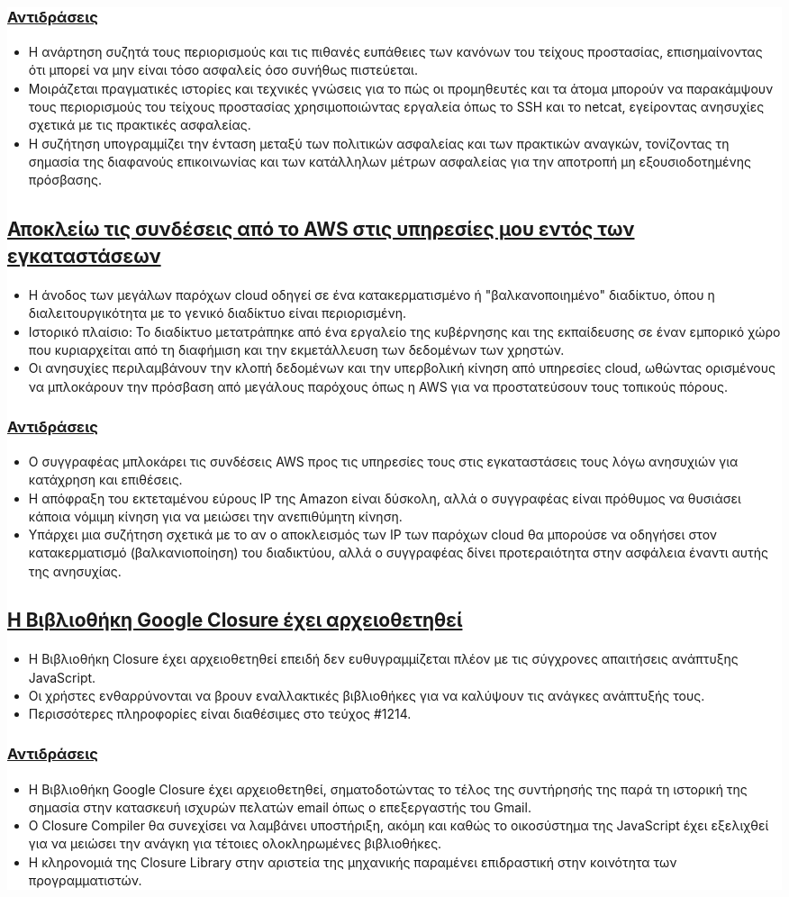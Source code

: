 ### [Αντιδράσεις](https://news.ycombinator.com/item?id=41396206)

- Η ανάρτηση συζητά τους περιορισμούς και τις πιθανές ευπάθειες των κανόνων του τείχους προστασίας, επισημαίνοντας ότι μπορεί να μην είναι τόσο ασφαλείς όσο συνήθως πιστεύεται.
- Μοιράζεται πραγματικές ιστορίες και τεχνικές γνώσεις για το πώς οι προμηθευτές και τα άτομα μπορούν να παρακάμψουν τους περιορισμούς του τείχους προστασίας χρησιμοποιώντας εργαλεία όπως το SSH και το netcat, εγείροντας ανησυχίες σχετικά με τις πρακτικές ασφαλείας.
- Η συζήτηση υπογραμμίζει την ένταση μεταξύ των πολιτικών ασφαλείας και των πρακτικών αναγκών, τονίζοντας τη σημασία της διαφανούς επικοινωνίας και των κατάλληλων μέτρων ασφαλείας για την αποτροπή μη εξουσιοδοτημένης πρόσβασης.

## [Αποκλείω τις συνδέσεις από το AWS στις υπηρεσίες μου εντός των εγκαταστάσεων](http://consulting.m3047.net/dubai-letters/balkanized-internet.html)

- Η άνοδος των μεγάλων παρόχων cloud οδηγεί σε ένα κατακερματισμένο ή "βαλκανοποιημένο" διαδίκτυο, όπου η διαλειτουργικότητα με το γενικό διαδίκτυο είναι περιορισμένη.
- Ιστορικό πλαίσιο: Το διαδίκτυο μετατράπηκε από ένα εργαλείο της κυβέρνησης και της εκπαίδευσης σε έναν εμπορικό χώρο που κυριαρχείται από τη διαφήμιση και την εκμετάλλευση των δεδομένων των χρηστών.
- Οι ανησυχίες περιλαμβάνουν την κλοπή δεδομένων και την υπερβολική κίνηση από υπηρεσίες cloud, ωθώντας ορισμένους να μπλοκάρουν την πρόσβαση από μεγάλους παρόχους όπως η AWS για να προστατεύσουν τους τοπικούς πόρους.

### [Αντιδράσεις](https://news.ycombinator.com/item?id=41396641)

- Ο συγγραφέας μπλοκάρει τις συνδέσεις AWS προς τις υπηρεσίες τους στις εγκαταστάσεις τους λόγω ανησυχιών για κατάχρηση και επιθέσεις.
- Η απόφραξη του εκτεταμένου εύρους IP της Amazon είναι δύσκολη, αλλά ο συγγραφέας είναι πρόθυμος να θυσιάσει κάποια νόμιμη κίνηση για να μειώσει την ανεπιθύμητη κίνηση.
- Υπάρχει μια συζήτηση σχετικά με το αν ο αποκλεισμός των IP των παρόχων cloud θα μπορούσε να οδηγήσει στον κατακερματισμό (βαλκανιοποίηση) του διαδικτύου, αλλά ο συγγραφέας δίνει προτεραιότητα στην ασφάλεια έναντι αυτής της ανησυχίας.

## [Η Βιβλιοθήκη Google Closure έχει αρχειοθετηθεί](https://github.com/google/closure-library)

- Η Βιβλιοθήκη Closure έχει αρχειοθετηθεί επειδή δεν ευθυγραμμίζεται πλέον με τις σύγχρονες απαιτήσεις ανάπτυξης JavaScript.
- Οι χρήστες ενθαρρύνονται να βρουν εναλλακτικές βιβλιοθήκες για να καλύψουν τις ανάγκες ανάπτυξής τους.
- Περισσότερες πληροφορίες είναι διαθέσιμες στο τεύχος #1214.

### [Αντιδράσεις](https://news.ycombinator.com/item?id=41395925)

- Η Βιβλιοθήκη Google Closure έχει αρχειοθετηθεί, σηματοδοτώντας το τέλος της συντήρησής της παρά τη ιστορική της σημασία στην κατασκευή ισχυρών πελατών email όπως ο επεξεργαστής του Gmail.
- Ο Closure Compiler θα συνεχίσει να λαμβάνει υποστήριξη, ακόμη και καθώς το οικοσύστημα της JavaScript έχει εξελιχθεί για να μειώσει την ανάγκη για τέτοιες ολοκληρωμένες βιβλιοθήκες.
- Η κληρονομιά της Closure Library στην αριστεία της μηχανικής παραμένει επιδραστική στην κοινότητα των προγραμματιστών.
